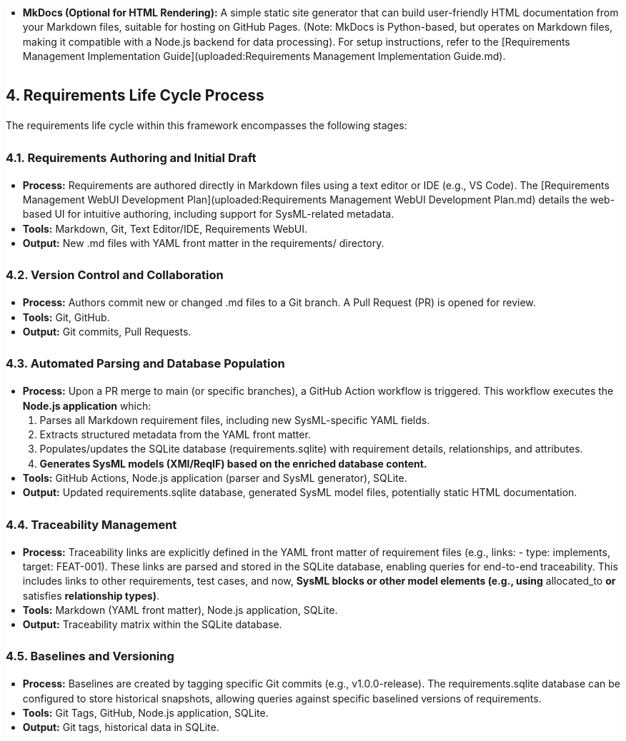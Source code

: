 * **MkDocs (Optional for HTML Rendering):** A simple static site generator that can build user-friendly HTML documentation from your Markdown files, suitable for hosting on GitHub Pages. (Note: MkDocs is Python-based, but operates on Markdown files, making it compatible with a Node.js backend for data processing). For setup instructions, refer to the \[Requirements Management Implementation Guide\](uploaded:Requirements Management Implementation Guide.md).

## **4\. Requirements Life Cycle Process**

The requirements life cycle within this framework encompasses the following stages:

### **4.1. Requirements Authoring and Initial Draft**

* **Process:** Requirements are authored directly in Markdown files using a text editor or IDE (e.g., VS Code). The \[Requirements Management WebUI Development Plan\](uploaded:Requirements Management WebUI Development Plan.md) details the web-based UI for intuitive authoring, including support for SysML-related metadata.  
* **Tools:** Markdown, Git, Text Editor/IDE, Requirements WebUI.  
* **Output:** New .md files with YAML front matter in the requirements/ directory.

### **4.2. Version Control and Collaboration**

* **Process:** Authors commit new or changed .md files to a Git branch. A Pull Request (PR) is opened for review.  
* **Tools:** Git, GitHub.  
* **Output:** Git commits, Pull Requests.

### **4.3. Automated Parsing and Database Population**

* **Process:** Upon a PR merge to main (or specific branches), a GitHub Action workflow is triggered. This workflow executes the **Node.js application** which:  
  1. Parses all Markdown requirement files, including new SysML-specific YAML fields.  
  2. Extracts structured metadata from the YAML front matter.  
  3. Populates/updates the SQLite database (requirements.sqlite) with requirement details, relationships, and attributes.  
  4. **Generates SysML models (XMI/ReqIF) based on the enriched database content.**  
* **Tools:** GitHub Actions, Node.js application (parser and SysML generator), SQLite.  
* **Output:** Updated requirements.sqlite database, generated SysML model files, potentially static HTML documentation.

### **4.4. Traceability Management**

* **Process:** Traceability links are explicitly defined in the YAML front matter of requirement files (e.g., links: \- type: implements, target: FEAT-001). These links are parsed and stored in the SQLite database, enabling queries for end-to-end traceability. This includes links to other requirements, test cases, and now, **SysML blocks or other model elements (e.g., using** allocated\_to **or** satisfies **relationship types)**.  
* **Tools:** Markdown (YAML front matter), Node.js application, SQLite.  
* **Output:** Traceability matrix within the SQLite database.

### **4.5. Baselines and Versioning**

* **Process:** Baselines are created by tagging specific Git commits (e.g., v1.0.0-release). The requirements.sqlite database can be configured to store historical snapshots, allowing queries against specific baselined versions of requirements.  
* **Tools:** Git Tags, GitHub, Node.js application, SQLite.  
* **Output:** Git tags, historical data in SQLite.

